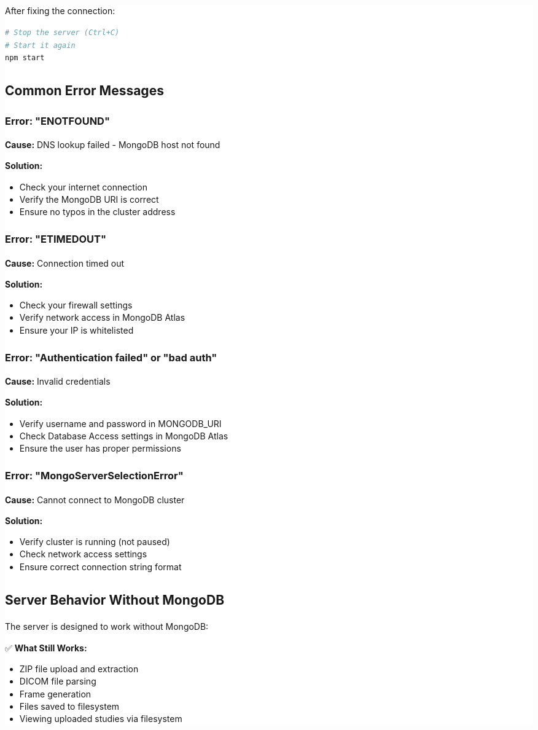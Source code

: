 After fixing the connection:

```bash
# Stop the server (Ctrl+C)
# Start it again
npm start
```

## Common Error Messages

### Error: "ENOTFOUND"
**Cause:** DNS lookup failed - MongoDB host not found

**Solution:**
- Check your internet connection
- Verify the MongoDB URI is correct
- Ensure no typos in the cluster address

### Error: "ETIMEDOUT"
**Cause:** Connection timed out

**Solution:**
- Check your firewall settings
- Verify network access in MongoDB Atlas
- Ensure your IP is whitelisted

### Error: "Authentication failed" or "bad auth"
**Cause:** Invalid credentials

**Solution:**
- Verify username and password in MONGODB_URI
- Check Database Access settings in MongoDB Atlas
- Ensure the user has proper permissions

### Error: "MongoServerSelectionError"
**Cause:** Cannot connect to MongoDB cluster

**Solution:**
- Verify cluster is running (not paused)
- Check network access settings
- Ensure correct connection string format

## Server Behavior Without MongoDB

The server is designed to work without MongoDB:

✅ **What Still Works:**
- ZIP file upload and extraction
- DICOM file parsing
- Frame generation
- Files saved to filesystem
- Viewing uploaded studies via filesystem
